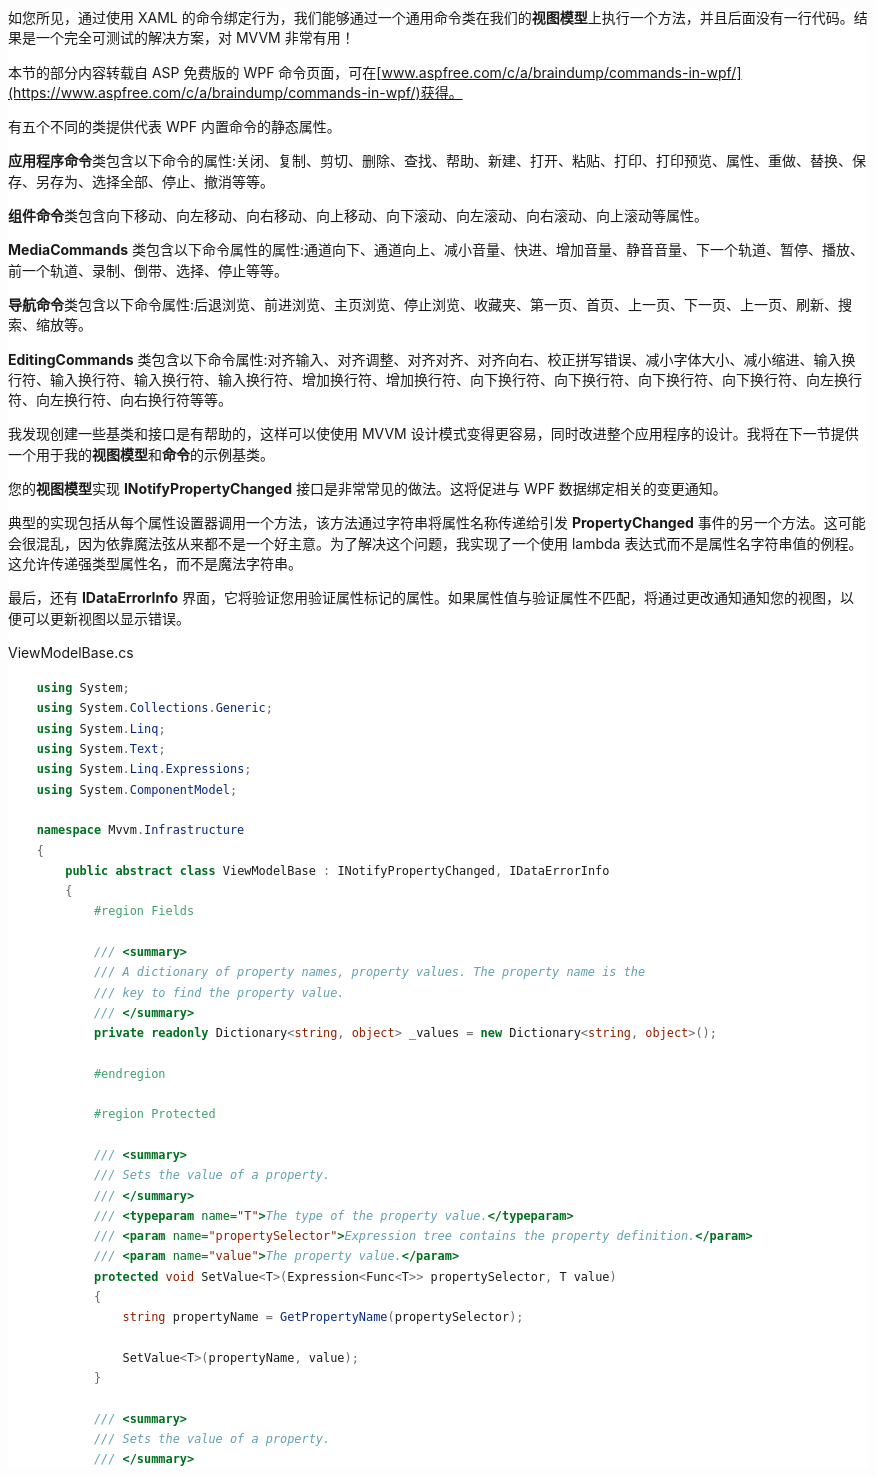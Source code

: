 如您所见，通过使用 XAML 的命令绑定行为，我们能够通过一个通用命令类在我们的**视图模型**上执行一个方法，并且后面没有一行代码。结果是一个完全可测试的解决方案，对 MVVM 非常有用！

本节的部分内容转载自 ASP 免费版的 WPF 命令页面，可在[www.aspfree.com/c/a/braindump/commands-in-wpf/](https://www.aspfree.com/c/a/braindump/commands-in-wpf/)获得。

有五个不同的类提供代表 WPF 内置命令的静态属性。

**应用程序命令**类包含以下命令的属性:关闭、复制、剪切、删除、查找、帮助、新建、打开、粘贴、打印、打印预览、属性、重做、替换、保存、另存为、选择全部、停止、撤消等等。

**组件命令**类包含向下移动、向左移动、向右移动、向上移动、向下滚动、向左滚动、向右滚动、向上滚动等属性。

**MediaCommands** 类包含以下命令属性的属性:通道向下、通道向上、减小音量、快进、增加音量、静音音量、下一个轨道、暂停、播放、前一个轨道、录制、倒带、选择、停止等等。

**导航命令**类包含以下命令属性:后退浏览、前进浏览、主页浏览、停止浏览、收藏夹、第一页、首页、上一页、下一页、上一页、刷新、搜索、缩放等。

**EditingCommands** 类包含以下命令属性:对齐输入、对齐调整、对齐对齐、对齐向右、校正拼写错误、减小字体大小、减小缩进、输入换行符、输入换行符、输入换行符、输入换行符、增加换行符、增加换行符、向下换行符、向下换行符、向下换行符、向下换行符、向左换行符、向左换行符、向右换行符等等。

我发现创建一些基类和接口是有帮助的，这样可以使使用 MVVM 设计模式变得更容易，同时改进整个应用程序的设计。我将在下一节提供一个用于我的**视图模型**和**命令**的示例基类。

您的**视图模型**实现 **INotifyPropertyChanged** 接口是非常常见的做法。这将促进与 WPF 数据绑定相关的变更通知。

典型的实现包括从每个属性设置器调用一个方法，该方法通过字符串将属性名称传递给引发 **PropertyChanged** 事件的另一个方法。这可能会很混乱，因为依靠魔法弦从来都不是一个好主意。为了解决这个问题，我实现了一个使用 lambda 表达式而不是属性名字符串值的例程。这允许传递强类型属性名，而不是魔法字符串。

最后，还有 **IDataErrorInfo** 界面，它将验证您用验证属性标记的属性。如果属性值与验证属性不匹配，将通过更改通知通知您的视图，以便可以更新视图以显示错误。

ViewModelBase.cs

```cs
    using System;
    using System.Collections.Generic;
    using System.Linq;
    using System.Text;
    using System.Linq.Expressions;
    using System.ComponentModel;

    namespace Mvvm.Infrastructure
    {
        public abstract class ViewModelBase : INotifyPropertyChanged, IDataErrorInfo
        {
            #region Fields

            /// <summary>
            /// A dictionary of property names, property values. The property name is the
            /// key to find the property value.
            /// </summary>
            private readonly Dictionary<string, object> _values = new Dictionary<string, object>();

            #endregion

            #region Protected

            /// <summary>
            /// Sets the value of a property.
            /// </summary>
            /// <typeparam name="T">The type of the property value.</typeparam>
            /// <param name="propertySelector">Expression tree contains the property definition.</param>
            /// <param name="value">The property value.</param>
            protected void SetValue<T>(Expression<Func<T>> propertySelector, T value)
            {
                string propertyName = GetPropertyName(propertySelector);

                SetValue<T>(propertyName, value);
            }

            /// <summary>
            /// Sets the value of a property.
            /// </summary>
```